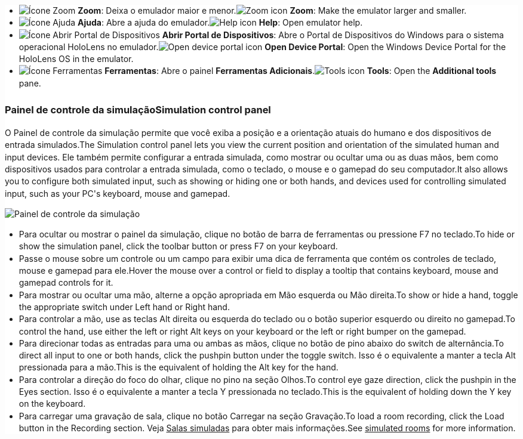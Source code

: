 * <span data-ttu-id="a193c-174">![Ícone Zoom](images/emulator-zoom.png) **Zoom**: Deixa o emulador maior e menor.</span><span class="sxs-lookup"><span data-stu-id="a193c-174">![Zoom icon](images/emulator-zoom.png) **Zoom**: Make the emulator larger and smaller.</span></span>
* <span data-ttu-id="a193c-175">![Ícone Ajuda](images/emulator-help.png) **Ajuda**: Abre a ajuda do emulador.</span><span class="sxs-lookup"><span data-stu-id="a193c-175">![Help icon](images/emulator-help.png) **Help**: Open emulator help.</span></span>
* <span data-ttu-id="a193c-176">![Ícone Abrir Portal de Dispositivos](images/emulator-deviceportal.png) **Abrir Portal de Dispositivos**: Abre o Portal de Dispositivos do Windows para o sistema operacional HoloLens no emulador.</span><span class="sxs-lookup"><span data-stu-id="a193c-176">![Open device portal icon](images/emulator-deviceportal.png) **Open Device Portal**: Open the Windows Device Portal for the HoloLens OS in the emulator.</span></span>
* <span data-ttu-id="a193c-177">![Ícone Ferramentas](images/emulator-tools.png) **Ferramentas**: Abre o painel **Ferramentas Adicionais**.</span><span class="sxs-lookup"><span data-stu-id="a193c-177">![Tools icon](images/emulator-tools.png) **Tools**: Open the **Additional tools** pane.</span></span>

### <a name="simulation-control-panel"></a><span data-ttu-id="a193c-178">Painel de controle da simulação</span><span class="sxs-lookup"><span data-stu-id="a193c-178">Simulation control panel</span></span>

<span data-ttu-id="a193c-179">O Painel de controle da simulação permite que você exiba a posição e a orientação atuais do humano e dos dispositivos de entrada simulados.</span><span class="sxs-lookup"><span data-stu-id="a193c-179">The Simulation control panel lets you view the current position and orientation of the simulated human and input devices.</span></span> <span data-ttu-id="a193c-180">Ele também permite configurar a entrada simulada, como mostrar ou ocultar uma ou as duas mãos, bem como dispositivos usados para controlar a entrada simulada, como o teclado, o mouse e o gamepad do seu computador.</span><span class="sxs-lookup"><span data-stu-id="a193c-180">It also allows you to configure both simulated input, such as showing or hiding one or both hands, and devices used for controlling simulated input, such as your PC's keyboard, mouse and gamepad.</span></span>

![Painel de controle da simulação](images/emulator-simulation-control-panel.png)

* <span data-ttu-id="a193c-182">Para ocultar ou mostrar o painel da simulação, clique no botão de barra de ferramentas ou pressione F7 no teclado.</span><span class="sxs-lookup"><span data-stu-id="a193c-182">To hide or show the simulation panel, click the toolbar button or press F7 on your keyboard.</span></span>
* <span data-ttu-id="a193c-183">Passe o mouse sobre um controle ou um campo para exibir uma dica de ferramenta que contém os controles de teclado, mouse e gamepad para ele.</span><span class="sxs-lookup"><span data-stu-id="a193c-183">Hover the mouse over a control or field to display a tooltip that contains keyboard, mouse and gamepad controls for it.</span></span>
* <span data-ttu-id="a193c-184">Para mostrar ou ocultar uma mão, alterne a opção apropriada em Mão esquerda ou Mão direita.</span><span class="sxs-lookup"><span data-stu-id="a193c-184">To show or hide a hand, toggle the appropriate switch under Left hand or Right hand.</span></span>
* <span data-ttu-id="a193c-185">Para controlar a mão, use as teclas Alt direita ou esquerda do teclado ou o botão superior esquerdo ou direito no gamepad.</span><span class="sxs-lookup"><span data-stu-id="a193c-185">To control the hand, use either the left or right Alt keys on your keyboard or the left or right bumper on the gamepad.</span></span>
* <span data-ttu-id="a193c-186">Para direcionar todas as entradas para uma ou ambas as mãos, clique no botão de pino abaixo do switch de alternância.</span><span class="sxs-lookup"><span data-stu-id="a193c-186">To direct all input to one or both hands, click the pushpin button under the toggle switch.</span></span> <span data-ttu-id="a193c-187">Isso é o equivalente a manter a tecla Alt pressionada para a mão.</span><span class="sxs-lookup"><span data-stu-id="a193c-187">This is the equivalent of holding the Alt key for the hand.</span></span>
* <span data-ttu-id="a193c-188">Para controlar a direção do foco do olhar, clique no pino na seção Olhos.</span><span class="sxs-lookup"><span data-stu-id="a193c-188">To control eye gaze direction, click the pushpin in the Eyes section.</span></span> <span data-ttu-id="a193c-189">Isso é o equivalente a manter a tecla Y pressionada no teclado.</span><span class="sxs-lookup"><span data-stu-id="a193c-189">This is the equivalent of holding down the Y key on the keyboard.</span></span>
* <span data-ttu-id="a193c-190">Para carregar uma gravação de sala, clique no botão Carregar na seção Gravação.</span><span class="sxs-lookup"><span data-stu-id="a193c-190">To load a room recording, click the Load button in the Recording section.</span></span> <span data-ttu-id="a193c-191">Veja [Salas simuladas](#simulated-rooms) para obter mais informações.</span><span class="sxs-lookup"><span data-stu-id="a193c-191">See [simulated rooms](#simulated-rooms) for more information.</span></span>